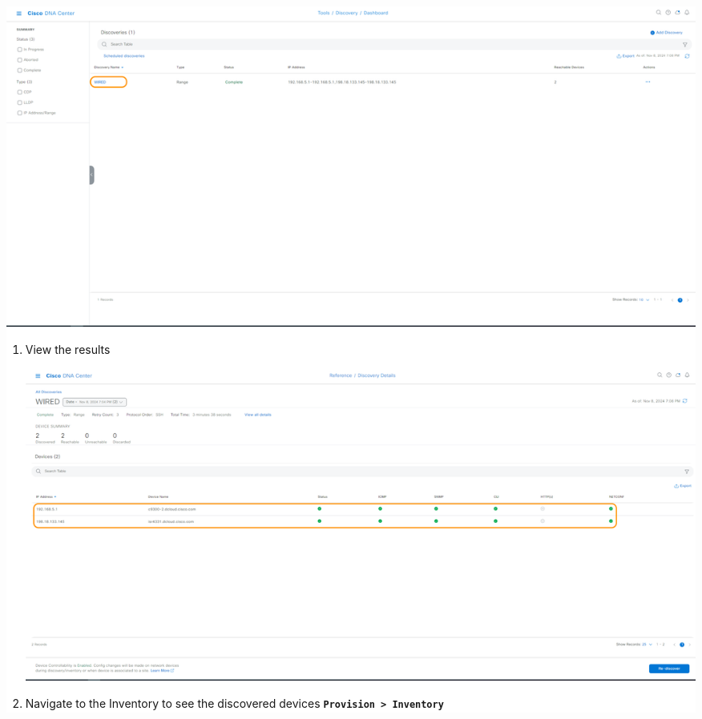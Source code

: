    ![json](./images/DNAC-DiscoveryPortal-3.png?raw=true "Import JSON")

1. View the results

   ![json](./images/DNAC-Discovery-Verify.png?raw=true "Import JSON")

2. Navigate to the Inventory to see the discovered devices **`Provision > Inventory`**
